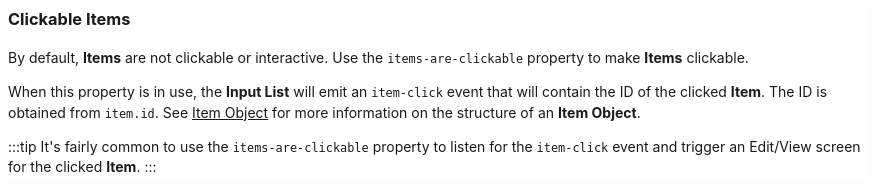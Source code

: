 
### Clickable Items
By default, **Items** are not clickable or interactive. Use the `items-are-clickable` property to make **Items** clickable.

When this property is in use, the **Input List** will emit an `item-click` event that will contain the ID of the clicked **Item**. The ID is obtained from `item.id`. See [Item Object](#item-object) for more information on the structure of an **Item Object**.

:::tip
It's fairly common to use the `items-are-clickable` property to listen for the `item-click` event and trigger an Edit/View screen for the clicked **Item**.
:::

<div class="code-example-box">
    <BrightInputList
        id="inputListClickableItemsExample"
        label="Registered Users"
        items-are-clickable
        show-left-section
        :items="[
            {
                id: 1,
                name: 'Alice Firstimer',
                subscriptions: 42,
            },
            {
                id: 2,
                name: 'John Doe',
                subscriptions: 103,
            },
            {
                id: 3,
                name: 'Jane Doe',
                subscriptions: 29,
            },
            {
                id: 4,
                name: 'Ken Customer',
                subscriptions: 87,
            },
        ]"
    >
        <template v-slot:left-section="item">
            <BrightAvatar :name="item.name" color="yellow" light/>
        </template>
        <template v-slot:primary-label="item">
            {{ item.name }}
        </template>
        <template v-slot:secondary-label="item">
            {{ item.subscriptions }}
        </template>
    </BrightInputList>
</div>
